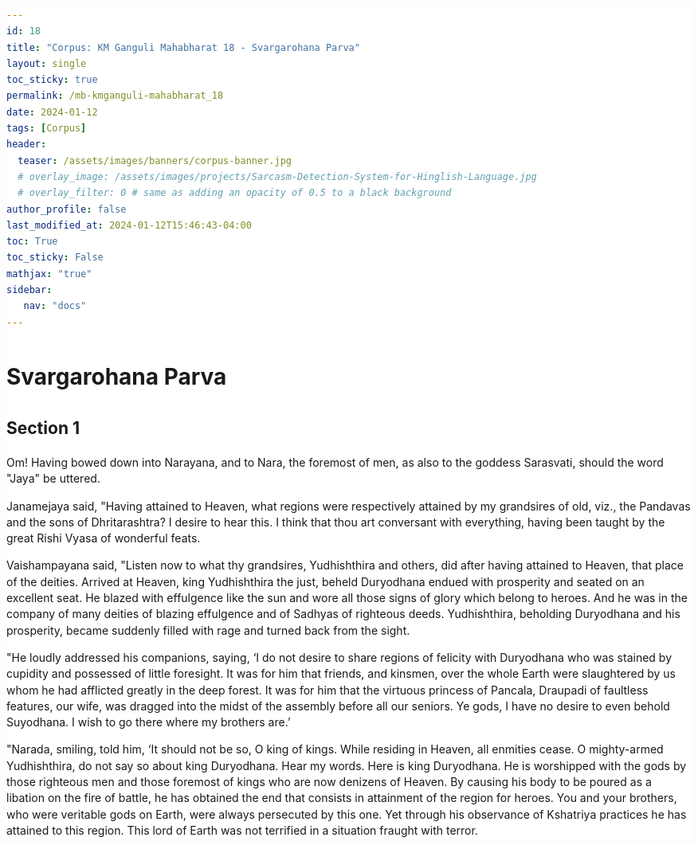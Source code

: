 ```yaml
---
id: 18    
title: "Corpus: KM Ganguli Mahabharat 18 - Svargarohana Parva"
layout: single
toc_sticky: true
permalink: /mb-kmganguli-mahabharat_18
date: 2024-01-12
tags: [Corpus]
header:
  teaser: /assets/images/banners/corpus-banner.jpg
  # overlay_image: /assets/images/projects/Sarcasm-Detection-System-for-Hinglish-Language.jpg
  # overlay_filter: 0 # same as adding an opacity of 0.5 to a black background
author_profile: false
last_modified_at: 2024-01-12T15:46:43-04:00
toc: True  
toc_sticky: False
mathjax: "true"
sidebar:
   nav: "docs"
---
```


# Svargarohana Parva

## Section 1   

Om! Having bowed down into Narayana, and to Nara, the foremost of men, as also to the goddess Sarasvati, should the word "Jaya" be uttered.   

Janamejaya said, "Having attained to Heaven, what regions were respectively attained by my grandsires of old, viz., the Pandavas and the sons of Dhritarashtra? I desire to hear this. I think that thou art conversant with everything, having been taught by the great Rishi Vyasa of wonderful feats.   

Vaishampayana said, "Listen now to what thy grandsires, Yudhishthira and others, did after having attained to Heaven, that place of the deities. Arrived at Heaven, king Yudhishthira the just, beheld Duryodhana endued with prosperity and seated on an excellent seat. He blazed with effulgence like the sun and wore all those signs of glory which belong to heroes. And he was in the company of many deities of blazing effulgence and of Sadhyas of righteous deeds. Yudhishthira, beholding Duryodhana and his prosperity, became suddenly filled with rage and turned back from the sight.   

"He loudly addressed his companions, saying, ‘I do not desire to share regions of felicity with Duryodhana who was stained by cupidity and possessed of little foresight. It was for him that friends, and kinsmen, over the whole Earth were slaughtered by us whom he had afflicted greatly in the deep forest. It was for him that the virtuous princess of Pancala, Draupadi of faultless features, our wife, was dragged into the midst of the assembly before all our seniors. Ye gods, I have no desire to even behold Suyodhana. I wish to go there where my brothers are.’   

"Narada, smiling, told him, ‘It should not be so, O king of kings. While residing in Heaven, all enmities cease. O mighty-armed Yudhishthira, do not say so about king Duryodhana. Hear my words. Here is king Duryodhana. He is worshipped with the gods by those righteous men and those foremost of kings who are now denizens of Heaven. By causing his body to be poured as a libation on the fire of battle, he has obtained the end that consists in attainment of the region for heroes. You and your brothers, who were veritable gods on Earth, were always persecuted by this one. Yet through his observance of Kshatriya practices he has attained to this region. This lord of Earth was not terrified in a situation fraught with terror.   
